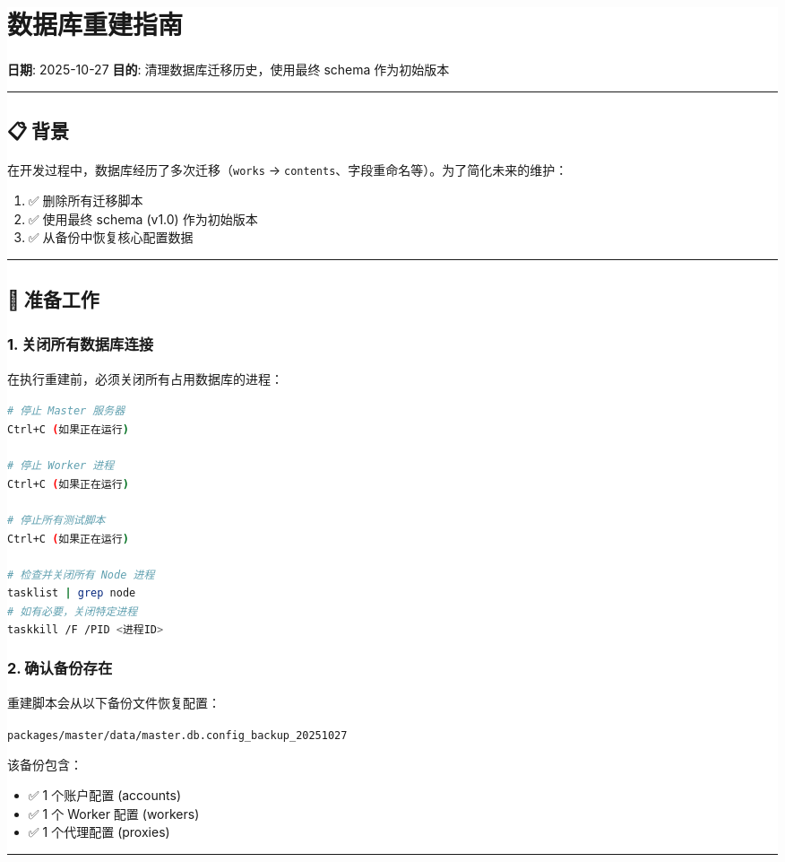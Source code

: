 # 数据库重建指南

**日期**: 2025-10-27
**目的**: 清理数据库迁移历史，使用最终 schema 作为初始版本

---

## 📋 背景

在开发过程中，数据库经历了多次迁移（`works` → `contents`、字段重命名等）。为了简化未来的维护：

1. ✅ 删除所有迁移脚本
2. ✅ 使用最终 schema (v1.0) 作为初始版本
3. ✅ 从备份中恢复核心配置数据

---

## 🔧 准备工作

### 1. 关闭所有数据库连接

在执行重建前，必须关闭所有占用数据库的进程：

```bash
# 停止 Master 服务器
Ctrl+C (如果正在运行)

# 停止 Worker 进程
Ctrl+C (如果正在运行)

# 停止所有测试脚本
Ctrl+C (如果正在运行)

# 检查并关闭所有 Node 进程
tasklist | grep node
# 如有必要，关闭特定进程
taskkill /F /PID <进程ID>
```

### 2. 确认备份存在

重建脚本会从以下备份文件恢复配置：

```
packages/master/data/master.db.config_backup_20251027
```

该备份包含：
- ✅ 1 个账户配置 (accounts)
- ✅ 1 个 Worker 配置 (workers)
- ✅ 1 个代理配置 (proxies)

---
